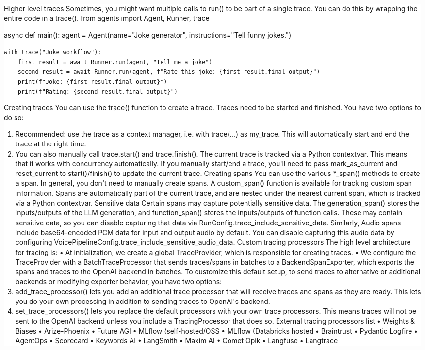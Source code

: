 Higher level traces
Sometimes, you might want multiple calls to run() to be part of a single trace. You can do this by wrapping the entire code in a trace().
from agents import Agent, Runner, trace

async def main():
    agent = Agent(name="Joke generator", instructions="Tell funny jokes.")

    with trace("Joke workflow"): 
        first_result = await Runner.run(agent, "Tell me a joke")
        second_result = await Runner.run(agent, f"Rate this joke: {first_result.final_output}")
        print(f"Joke: {first_result.final_output}")
        print(f"Rating: {second_result.final_output}")
Creating traces
You can use the trace() function to create a trace. Traces need to be started and finished. You have two options to do so:
1.	Recommended: use the trace as a context manager, i.e. with trace(...) as my_trace. This will automatically start and end the trace at the right time.
2.	You can also manually call trace.start() and trace.finish().
The current trace is tracked via a Python contextvar. This means that it works with concurrency automatically. If you manually start/end a trace, you'll need to pass mark_as_current and reset_current to start()/finish() to update the current trace.
Creating spans
You can use the various *_span() methods to create a span. In general, you don't need to manually create spans. A custom_span() function is available for tracking custom span information.
Spans are automatically part of the current trace, and are nested under the nearest current span, which is tracked via a Python contextvar.
Sensitive data
Certain spans may capture potentially sensitive data.
The generation_span() stores the inputs/outputs of the LLM generation, and function_span() stores the inputs/outputs of function calls. These may contain sensitive data, so you can disable capturing that data via RunConfig.trace_include_sensitive_data.
Similarly, Audio spans include base64-encoded PCM data for input and output audio by default. You can disable capturing this audio data by configuring VoicePipelineConfig.trace_include_sensitive_audio_data.
Custom tracing processors
The high level architecture for tracing is:
•	At initialization, we create a global TraceProvider, which is responsible for creating traces.
•	We configure the TraceProvider with a BatchTraceProcessor that sends traces/spans in batches to a BackendSpanExporter, which exports the spans and traces to the OpenAI backend in batches.
To customize this default setup, to send traces to alternative or additional backends or modifying exporter behavior, you have two options:
1.	add_trace_processor() lets you add an additional trace processor that will receive traces and spans as they are ready. This lets you do your own processing in addition to sending traces to OpenAI's backend.
2.	set_trace_processors() lets you replace the default processors with your own trace processors. This means traces will not be sent to the OpenAI backend unless you include a TracingProcessor that does so.
External tracing processors list
•	Weights & Biases
•	Arize-Phoenix
•	Future AGI
•	MLflow (self-hosted/OSS
•	MLflow (Databricks hosted
•	Braintrust
•	Pydantic Logfire
•	AgentOps
•	Scorecard
•	Keywords AI
•	LangSmith
•	Maxim AI
•	Comet Opik
•	Langfuse
•	Langtrace